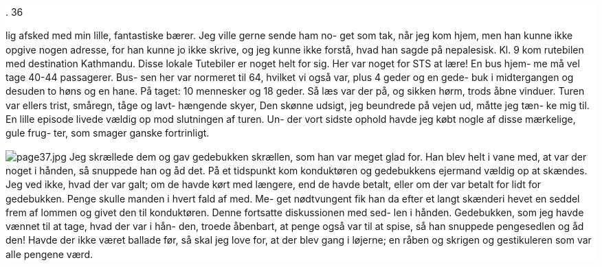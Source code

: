 . 36

lig afsked med min lille, fantastiske
bærer. Jeg ville gerne sende ham no-
get som tak, når jeg kom hjem, men
han kunne ikke opgive nogen adresse,
for han kunne jo ikke skrive, og jeg
kunne ikke forstå, hvad han sagde på
nepalesisk. Kl. 9 kom rutebilen med
destination Kathmandu. Disse lokale
Tutebiler er noget helt for sig. Her
var noget for STS at lære! En bus hjem-
me må vel tage 40-44 passagerer. Bus-
sen her var normeret til 64, hvilket
vi også var, plus 4 geder og en gede-
buk i midtergangen og desuden to høns
og en hane. På taget: 10 mennesker og
18 geder. Så læs var der på, og sikken
hørm, trods åbne vinduer. Turen var
ellers trist, småregn, tåge og lavt-
hængende skyer, Den skønne udsigt, jeg
beundrede på vejen ud, måtte jeg tæn-
ke mig til. En lille episode livede
vældig op mod slutningen af turen. Un-
der vort sidste ophold havde jeg købt
nogle af disse mærkelige, gule frug-
ter, som smager ganske fortrinligt.





![page37.jpg](/1984/DB-1984-1/page37.jpg)
Jeg skrællede dem og gav gedebukken
skrællen, som han var meget glad for.
Han blev helt i vane med, at var der
noget i hånden, så snuppede han og åd
det. På et tidspunkt kom konduktøren
og gedebukkens ejermand vældig op at
skændes. Jeg ved ikke, hvad der var
galt; om de havde kørt med længere,
end de havde betalt, eller om der var
betalt for lidt for gedebukken. Penge
skulle manden i hvert fald af med. Me-
get nødtvungent fik han da efter et
langt skænderi hevet en seddel frem af
lommen og givet den til konduktøren.
Denne fortsatte diskussionen med sed-
len i hånden. Gedebukken, som jeg havde
vænnet til at tage, hvad der var i hån-
den, troede åbenbart, at penge også
var til at spise, så han snuppede
pengesedlen og åd den! Havde der ikke
været ballade før, så skal jeg love
for, at der blev gang i løjerne; en
råben og skrigen og gestikuleren som
var alle pengene værd.
